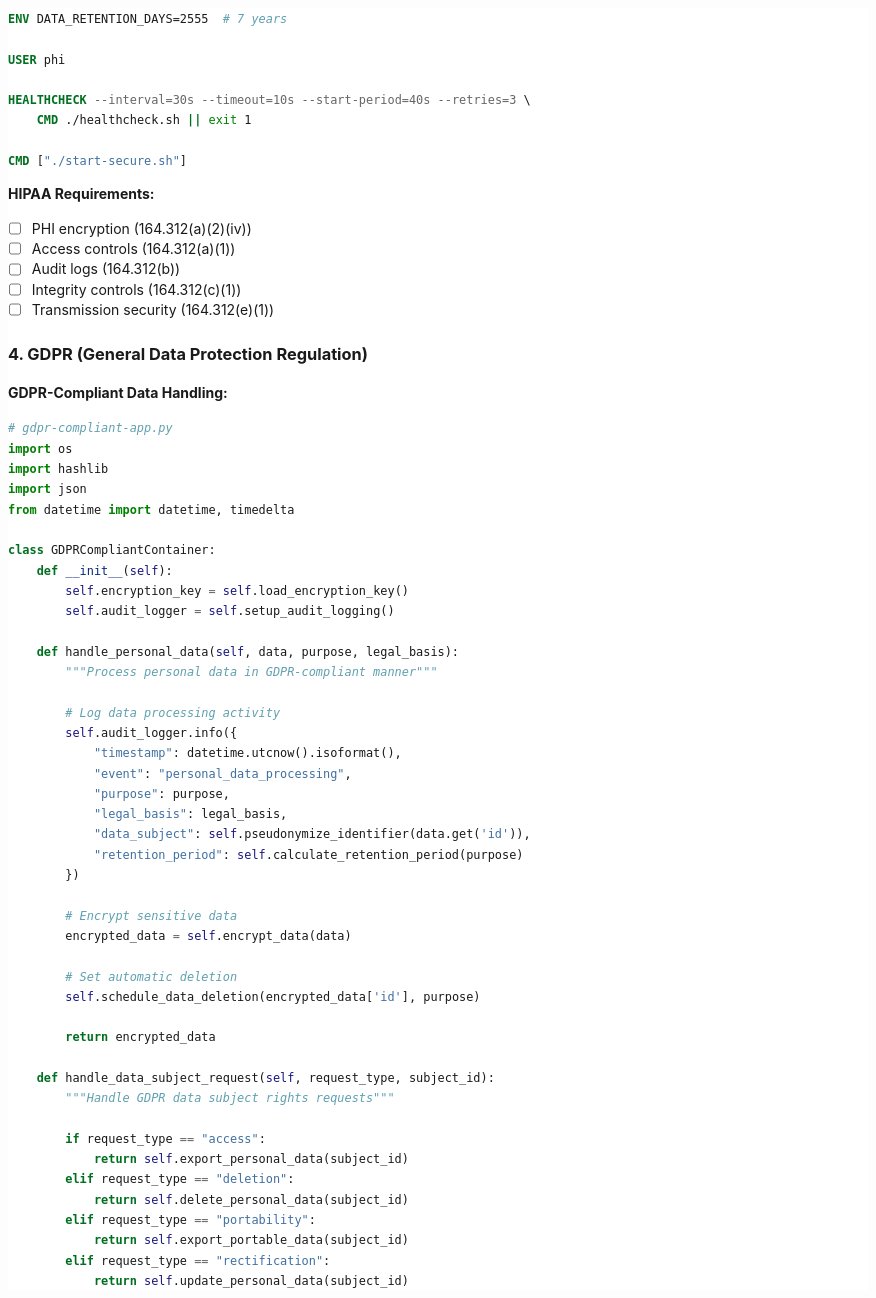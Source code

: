 ```dockerfile
ENV DATA_RETENTION_DAYS=2555  # 7 years

USER phi

HEALTHCHECK --interval=30s --timeout=10s --start-period=40s --retries=3 \
    CMD ./healthcheck.sh || exit 1

CMD ["./start-secure.sh"]
```

**HIPAA Requirements:**
- [ ] PHI encryption (164.312(a)(2)(iv))
- [ ] Access controls (164.312(a)(1))
- [ ] Audit logs (164.312(b))
- [ ] Integrity controls (164.312(c)(1))
- [ ] Transmission security (164.312(e)(1))

### 4. GDPR (General Data Protection Regulation)

**GDPR-Compliant Data Handling:**
```python
# gdpr-compliant-app.py
import os
import hashlib
import json
from datetime import datetime, timedelta

class GDPRCompliantContainer:
    def __init__(self):
        self.encryption_key = self.load_encryption_key()
        self.audit_logger = self.setup_audit_logging()
        
    def handle_personal_data(self, data, purpose, legal_basis):
        """Process personal data in GDPR-compliant manner"""
        
        # Log data processing activity
        self.audit_logger.info({
            "timestamp": datetime.utcnow().isoformat(),
            "event": "personal_data_processing",
            "purpose": purpose,
            "legal_basis": legal_basis,
            "data_subject": self.pseudonymize_identifier(data.get('id')),
            "retention_period": self.calculate_retention_period(purpose)
        })
        
        # Encrypt sensitive data
        encrypted_data = self.encrypt_data(data)
        
        # Set automatic deletion
        self.schedule_data_deletion(encrypted_data['id'], purpose)
        
        return encrypted_data
    
    def handle_data_subject_request(self, request_type, subject_id):
        """Handle GDPR data subject rights requests"""
        
        if request_type == "access":
            return self.export_personal_data(subject_id)
        elif request_type == "deletion":
            return self.delete_personal_data(subject_id)
        elif request_type == "portability":
            return self.export_portable_data(subject_id)
        elif request_type == "rectification":
            return self.update_personal_data(subject_id)
```